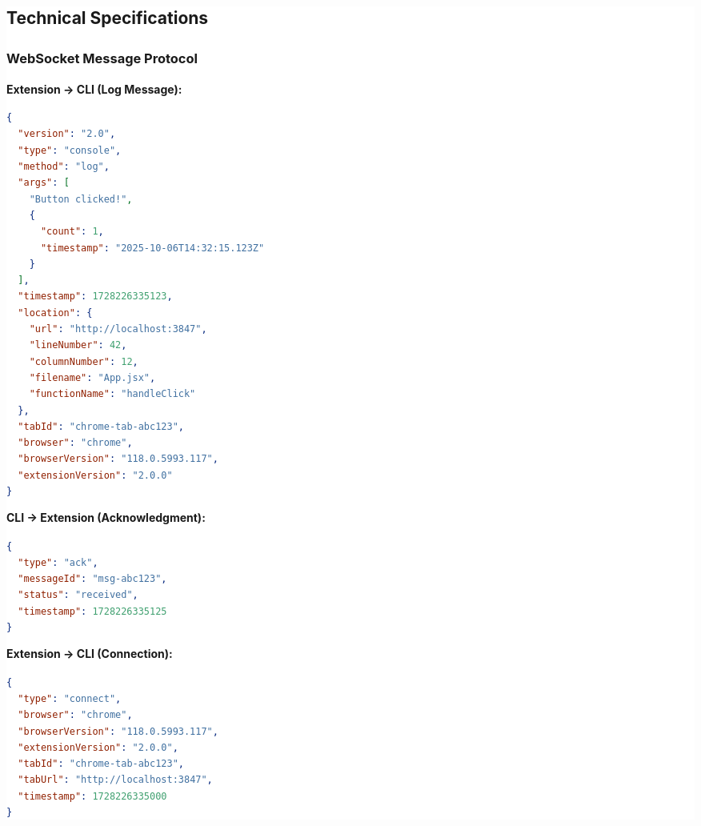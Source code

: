 
## Technical Specifications

### WebSocket Message Protocol

**Extension → CLI (Log Message):**
```json
{
  "version": "2.0",
  "type": "console",
  "method": "log",
  "args": [
    "Button clicked!",
    {
      "count": 1,
      "timestamp": "2025-10-06T14:32:15.123Z"
    }
  ],
  "timestamp": 1728226335123,
  "location": {
    "url": "http://localhost:3847",
    "lineNumber": 42,
    "columnNumber": 12,
    "filename": "App.jsx",
    "functionName": "handleClick"
  },
  "tabId": "chrome-tab-abc123",
  "browser": "chrome",
  "browserVersion": "118.0.5993.117",
  "extensionVersion": "2.0.0"
}
```

**CLI → Extension (Acknowledgment):**
```json
{
  "type": "ack",
  "messageId": "msg-abc123",
  "status": "received",
  "timestamp": 1728226335125
}
```

**Extension → CLI (Connection):**
```json
{
  "type": "connect",
  "browser": "chrome",
  "browserVersion": "118.0.5993.117",
  "extensionVersion": "2.0.0",
  "tabId": "chrome-tab-abc123",
  "tabUrl": "http://localhost:3847",
  "timestamp": 1728226335000
}
```
